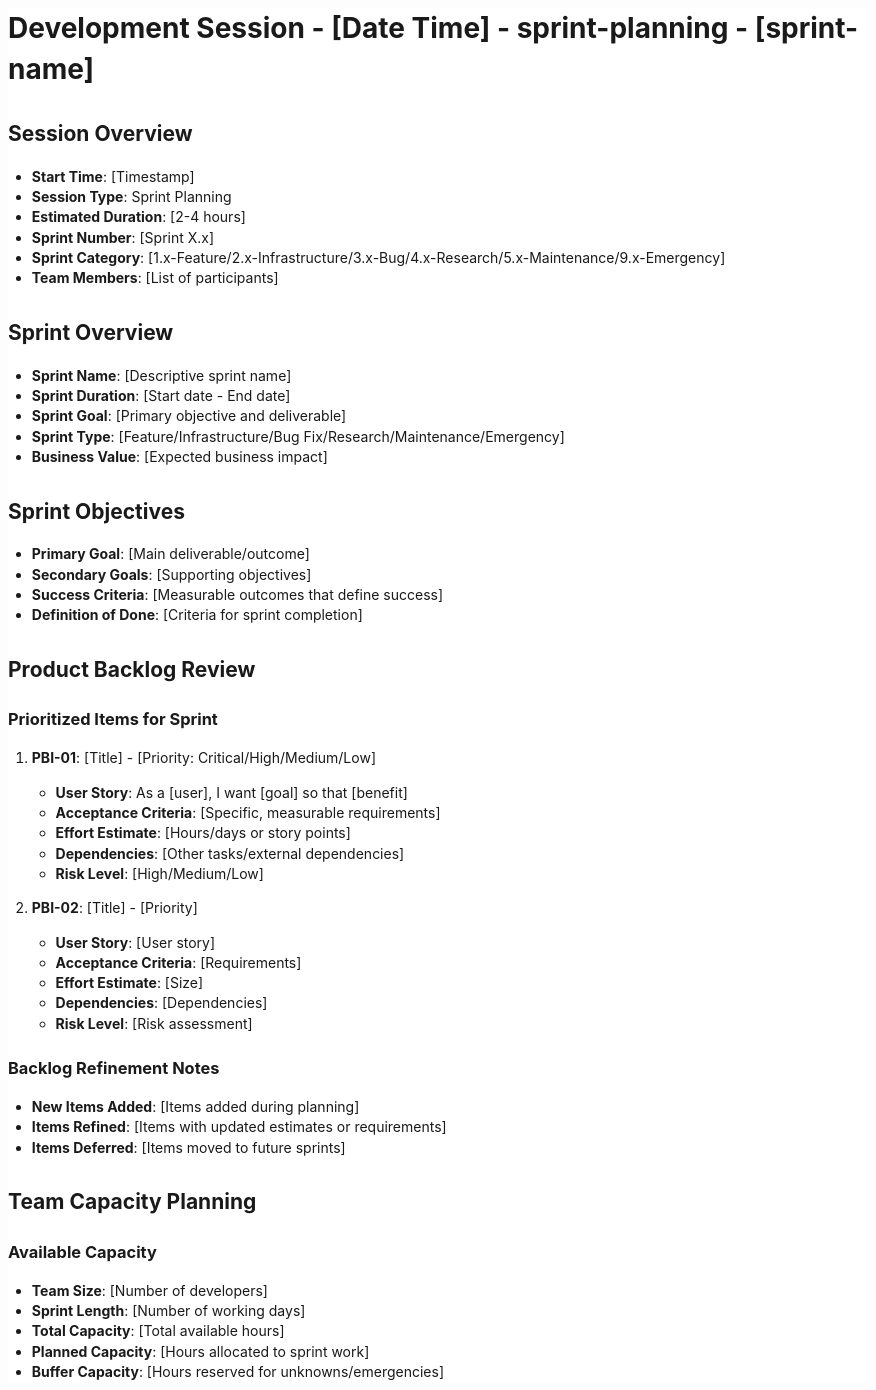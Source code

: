 # Development Session - [Date Time] - sprint-planning - [sprint-name]

## Session Overview
- **Start Time**: [Timestamp]
- **Session Type**: Sprint Planning
- **Estimated Duration**: [2-4 hours]
- **Sprint Number**: [Sprint X.x]
- **Sprint Category**: [1.x-Feature/2.x-Infrastructure/3.x-Bug/4.x-Research/5.x-Maintenance/9.x-Emergency]
- **Team Members**: [List of participants]

## Sprint Overview
- **Sprint Name**: [Descriptive sprint name]
- **Sprint Duration**: [Start date - End date]
- **Sprint Goal**: [Primary objective and deliverable]
- **Sprint Type**: [Feature/Infrastructure/Bug Fix/Research/Maintenance/Emergency]
- **Business Value**: [Expected business impact]

## Sprint Objectives
- **Primary Goal**: [Main deliverable/outcome]
- **Secondary Goals**: [Supporting objectives]
- **Success Criteria**: [Measurable outcomes that define success]
- **Definition of Done**: [Criteria for sprint completion]

## Product Backlog Review
### Prioritized Items for Sprint
1. **PBI-01**: [Title] - [Priority: Critical/High/Medium/Low]
   - **User Story**: As a [user], I want [goal] so that [benefit]
   - **Acceptance Criteria**: [Specific, measurable requirements]
   - **Effort Estimate**: [Hours/days or story points]
   - **Dependencies**: [Other tasks/external dependencies]
   - **Risk Level**: [High/Medium/Low]

2. **PBI-02**: [Title] - [Priority]
   - **User Story**: [User story]
   - **Acceptance Criteria**: [Requirements]
   - **Effort Estimate**: [Size]
   - **Dependencies**: [Dependencies]
   - **Risk Level**: [Risk assessment]

### Backlog Refinement Notes
- **New Items Added**: [Items added during planning]
- **Items Refined**: [Items with updated estimates or requirements]
- **Items Deferred**: [Items moved to future sprints]

## Team Capacity Planning
### Available Capacity
- **Team Size**: [Number of developers]
- **Sprint Length**: [Number of working days]
- **Total Capacity**: [Total available hours]
- **Planned Capacity**: [Hours allocated to sprint work]
- **Buffer Capacity**: [Hours reserved for unknowns/emergencies]
